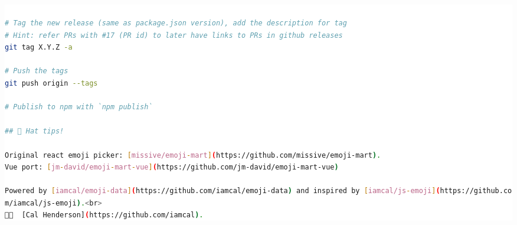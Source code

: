 ```sh

# Tag the new release (same as package.json version), add the description for tag
# Hint: refer PRs with #17 (PR id) to later have links to PRs in github releases
git tag X.Y.Z -a

# Push the tags
git push origin --tags

# Publish to npm with `npm publish`

## 🎩 Hat tips!

Original react emoji picker: [missive/emoji-mart](https://github.com/missive/emoji-mart).
Vue port: [jm-david/emoji-mart-vue](https://github.com/jm-david/emoji-mart-vue)

Powered by [iamcal/emoji-data](https://github.com/iamcal/emoji-data) and inspired by [iamcal/js-emoji](https://github.com/iamcal/js-emoji).<br>
🙌🏼  [Cal Henderson](https://github.com/iamcal).
```
